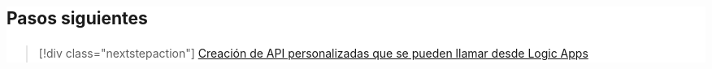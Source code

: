 ## <a name="next-steps"></a>Pasos siguientes

> [!div class="nextstepaction"]
> [Creación de API personalizadas que se pueden llamar desde Logic Apps](../logic-apps/logic-apps-create-api-app.md)


[appfigures-icon]: ./media/apis-list/appfigures.png
[asana-icon]: ./media/apis-list/asana.png
[azure-automation-icon]: ./media/apis-list/azure-automation.png
[azure-blob-storage-icon]: ./media/apis-list/azure-blob-storage.png
[azure-cognitive-services-text-analytics-icon]: ./media/apis-list/azure-cognitive-services-text-analytics.png
[azure-cosmos-db-icon]: ./media/apis-list/azure-cosmos-db.png
[azure-data-lake-icon]: ./media/apis-list/azure-data-lake.png
[azure-devops-icon]: ./media/apis-list/azure-devops.png
[azure-document-db-icon]: ./media/apis-list/azure-document-db.png
[azure-event-grid-icon]: ./media/apis-list/azure-event-grid.png
[azure-event-grid-publish-icon]: ./media/apis-list/azure-event-grid-publish.png
[azure-event-hubs-icon]: ./media/apis-list/azure-event-hubs.png
[azure-file-storage-icon]: ./media/apis-list/azure-file-storage.png
[azure-key-vault-icon]: ./media/apis-list/azure-key-vault.png
[azure-ml-icon]: ./media/apis-list/azure-ml.png
[azure-monitor-logs-icon]: ./media/apis-list/azure-monitor-logs.png
[azure-queues-icon]: ./media/apis-list/azure-queues.png
[azure-resource-manager-icon]: ./media/apis-list/azure-resource-manager.png
[azure-service-bus-icon]: ./media/apis-list/azure-service-bus.png
[azure-sql-data-warehouse-icon]: ./media/apis-list/azure-sql-data-warehouse.png
[azure-table-storage-icon]: ./media/apis-list/azure-table-storage.png
[basecamp-3-icon]: ./media/apis-list/basecamp.png
[bitbucket-icon]: ./media/apis-list/bitbucket.png
[bitly-icon]: ./media/apis-list/bitly.png
[biztalk-server-icon]: ./media/apis-list/biztalk.png
[blogger-icon]: ./media/apis-list/blogger.png
[campfire-icon]: ./media/apis-list/campfire.png
[common-data-service-icon]: ./media/apis-list/common-data-service.png
[dynamics-365-financials-icon]: ./media/apis-list/dynamics-365-financials.png
[dynamics-365-operations-icon]: ./media/apis-list/dynamics-365-operations.png
[easy-redmine-icon]: ./media/apis-list/easyredmine.png
[file-system-icon]: ./media/apis-list/file-system.png
[ftp-icon]: ./media/apis-list/ftp.png
[github-icon]: ./media/apis-list/github.png
[google-calendar-icon]: ./media/apis-list/google-calendar.png
[google-drive-icon]: ./media/apis-list/google-drive.png
[google-sheets-icon]: ./media/apis-list/google-sheet.png
[google-tasks-icon]: ./media/apis-list/google-tasks.png
[hipchat-icon]: ./media/apis-list/hipchat.png
[ibm-3270-icon]: ./media/apis-list/ibm-3270.png
[ibm-db2-icon]: ./media/apis-list/ibm-db2.png
[ibm-informix-icon]: ./media/apis-list/ibm-informix.png
[ibm-mq-icon]: ./media/apis-list/ibm-mq.png
[insightly-icon]: ./media/apis-list/insightly.png
[instagram-icon]: ./media/apis-list/instagram.png
[instapaper-icon]: ./media/apis-list/instapaper.png
[jira-icon]: ./media/apis-list/jira.png
[mandrill-icon]: ./media/apis-list/mandrill.png
[mysql-icon]: ./media/apis-list/mysql.png
[office-365-outlook-icon]: ./media/apis-list/office-365.png
[onedrive-icon]: ./media/apis-list/onedrive.png
[onedrive-for-business-icon]: ./media/apis-list/onedrive-business.png
[oracle-db-icon]: ./media/apis-list/oracle-db.png
[outlook.com-icon]: ./media/apis-list/outlook.png
[pagerduty-icon]: ./media/apis-list/pagerduty.png
[pinterest-icon]: ./media/apis-list/pinterest.png
[postgre-sql-icon]: ./media/apis-list/postgre-sql.png
[project-online-icon]: ./media/apis-list/projecton-line.png
[redmine-icon]: ./media/apis-list/redmine.png
[salesforce-icon]: ./media/apis-list/salesforce.png
[sap-icon]: ./media/apis-list/sap.png
[send-grid-icon]: ./media/apis-list/sendgrid.png
[sftp-ssh-icon]: ./media/apis-list/sftp.png
[sharepoint-online-icon]: ./media/apis-list/sharepoint-online.png
[sharepoint-server-icon]: ./media/apis-list/sharepoint-server.png
[slack-icon]: ./media/apis-list/slack.png
[smartsheet-icon]: ./media/apis-list/smartsheet.png
[smtp-icon]: ./media/apis-list/smtp.png
[sparkpost-icon]: ./media/apis-list/sparkpost.png
[sql-server-icon]: ./media/apis-list/sql.png
[teradata-icon]: ./media/apis-list/teradata.png
[todoist-icon]: ./media/apis-list/todoist.png
[twilio-icon]: ./media/apis-list/twilio.png
[vimeo-icon]: ./media/apis-list/vimeo.png
[wordpress-icon]: ./media/apis-list/wordpress.png
[youtube-icon]: ./media/apis-list/youtube.png


[azure-automation-doc]: /connectors/azureautomation/ "Creación y administración de trabajos de Automation para su infraestructura local y en la nube"
[azure-blob-storage-doc]: ./connectors-create-api-azureblobstorage.md "Administrar archivos del contenedor de blobs con el conector de Azure Blob Storage"
[azure-cosmos-db-doc]: /connectors/documentdb/ "Conectarse a Azure Cosmos DB para tener acceso a documentos y procedimientos almacenados"
[azure-event-grid-doc]: ../event-grid/monitor-virtual-machine-changes-event-grid-logic-app.md "Supervisar los eventos publicados por Event Grid, por ejemplo, cuando hay cambios en los recursos de Azure o de terceros"
[azure-event-hubs-doc]: ./connectors-create-api-azure-event-hubs.md "Conectarse a Azure Event Hubs para recibir y enviar eventos entre aplicaciones lógicas y Event Hubs"
[azure-file-storage-doc]: /connectors/azurefile/ "Conectarse a su cuenta de Azure Storage para crear, actualizar, obtener y eliminar archivos"
[azure-key-vault-doc]: /connectors/keyvault/ "Conexión a la instancia de Azure Key Vault para administrar sus secretos y claves"
[azure-monitor-logs-doc]: /connectors/azuremonitorlogs/ "Ejecución de consultas en los registros de Azure Monitor de las áreas de trabajo de Log Analytics y los componentes de Application Insights"
[azure-queues-doc]: /connectors/azurequeues/ "Conectarse a su cuenta de Azure Storage para crear y administrar colas y mensajes"

[azure-service-bus-doc]: ./connectors-create-api-servicebus.md "Envío de mensajes desde los temas y las colas de Service Bus y recepción de mensajes desde suscripciones y colas de Service Bus"
[azure-sql-data-warehouse-doc]: /connectors/sqldw/ "Conectarse a Azure Synapse Analytics para visualizar los datos"
[azure-table-storage-doc]: /connectors/azuretables/ "Conectarse a su cuenta de Azure Storage para crear, actualizar y consultar tablas y más"
[biztalk-server-doc]: /connectors/biztalk/ "Conectarse a su instancia de BizTalk Server para ejecutar aplicaciones basadas en BizTalk en paralelo con Azure Logic Apps"
[file-system-doc]: ../logic-apps/logic-apps-using-file-connector.md "Conectar con un sistema de archivos local"
[ftp-doc]: ./connectors-create-api-ftp.md "Conectar con un servidor FTP/FTPS para tareas de FTP, incluidas la carga, la obtención y la eliminación de archivos, entre otras"
[github-doc]: ./connectors-create-api-github.md "Conectar con GitHub y realizar un seguimiento de los problemas"
[google-calendar-doc]: ./connectors-create-api-googlecalendar.md "Conectarse con Google Calendar y administrar el calendario"
[google-sheets-doc]: ./connectors-create-api-googlesheet.md "Conectarse con Google Sheets para modificar sus hojas"
[google-tasks-doc]: ./connectors-create-api-googletasks.md "Conectarse con Google Tasks para administrar las tareas"
[ibm-3270-doc]: ./connectors-run-3270-apps-ibm-mainframe-create-api-3270.md "Conexión a aplicaciones de 3270 en sistemas centrales de IBM"
[ibm-db2-doc]: ./connectors-create-api-db2.md "Conectar con una instancia de IBM DB2 en la nube o local. Actualizar una fila, obtener una tabla, etc."
[ibm-informix-doc]: ./connectors-create-api-informix.md "Conectar con una instancia de Informix en la nube o local. Leer una fila, enumerar las tablas, etc."
[ibm-mq-doc]: ./connectors-create-api-mq.md "Conectarse a IBM MQ local o en Azure y enviar y recibir mensajes"
[instagram-doc]: ./connectors-create-api-instagram.md "Conectar con Instagram. Desencadenar eventos o realizar acciones en ellos"
[mandrill-doc]: ./connectors-create-api-mandrill.md "Conectar con Mandrill para realizar comunicaciones"
[mysql-doc]: /connectors/mysql/ "Conectarse con su base de datos de MySQL local para que pueda leer y escribir datos"
[office-365-outlook-doc]: ./connectors-create-api-office365-outlook.md "Conectarse a su cuenta profesional o educativa para enviar y recibir correos electrónicos, administrar su calendario y contactos y mucho más"
[onedrive-doc]: ./connectors-create-api-onedrive.md "Conectarse a la instancia personal de Microsoft OneDrive para cargar, eliminar, mostrar archivos y mucho más"
[onedrive-for-business-doc]: ./connectors-create-api-onedriveforbusiness.md "Conectarse a la instancia de Microsoft OneDrive de su empresa para cargar, eliminar, mostrar archivos y mucho más"
[oracle-db-doc]: ./connectors-create-api-oracledatabase.md "Conectarse a una base de datos de Oracle para agregar, insertar, eliminar filas y mucho más"
[outlook.com-doc]: ./connectors-create-api-outlook.md "Conectarse a su buzón de correo de Outlook para administrar sus correos, calendarios, contactos y mucho más"
[postgre-sql-doc]: /connectors/postgresql/ "Conectarse a su base de datos de PostgreSQL para leer datos de las tablas"
[salesforce-doc]: ./connectors-create-api-salesforce.md "Conectar con su cuenta de Salesforce. Administrar cuentas, clientes potenciales, oportunidades, etc."
[sap-connector-doc]: ../logic-apps/logic-apps-using-sap-connector.md "Conectar con un servidor SAP local"
[sendgrid-doc]: ./connectors-create-api-sendgrid.md "Conectar con SendGrid. Enviar correo electrónico y administrar listas de destinatarios"
[sftp-ssh-doc]: ./connectors-sftp-ssh.md "Conectarse con su cuenta SFTP mediante SSH. Cargar, obtener y eliminar archivos, entre otras operaciones."
[sharepoint-server-doc]: ./connectors-create-api-sharepoint.md "Conectarse al servidor local de SharePoint. Administrar documentos, elementos de lista, etc."
[sharepoint-online-doc]: ./connectors-create-api-sharepoint.md "Conectar con SharePoint Online. Administrar documentos, elementos de lista, etc."
[slack-doc]: ./connectors-create-api-slack.md "Conectar con Slack y publicar mensajes en los canales de Slack"
[smtp-doc]: ./connectors-create-api-smtp.md "Conectar con un servidor SMTP y enviar correo con datos adjuntos"
[sparkpost-doc]: ./connectors-create-api-sparkpost.md "Conectar con SparkPost para la comunicación"
[sql-server-doc]: ./connectors-create-api-sqlazure.md "Conectar con Azure SQL Database o SQL Server. Crear, actualizar, obtener y eliminar entradas en una tabla de base de datos SQL"
[teradata-doc]: /connectors/teradata/ "Conectarse a su base de datos de Teradata para leer datos de las tablas"
[twilio-doc]: ./connectors-create-api-twilio.md "Conectar con Twilio. Enviar y recibir mensajes, obtener los números disponibles, administrar los números de teléfono entrantes y mucho más."
[youtube-doc]: ./connectors-create-api-youtube.md "Conectar con YouTube. Administrar sus vídeos y canales"
[as2-icon]: ./media/apis-list/as2.png
[edifact-icon]: ./media/apis-list/edifact.png
[x12-icon]: ./media/apis-list/x12.png
[as2-doc]: ../logic-apps/logic-apps-enterprise-integration-as2.md "Codificar y descodificar mensajes que usan el protocolo AS2"
[edifact-doc]: ../logic-apps/logic-apps-enterprise-integration-edifact.md "Codificar y descodificar mensajes que usan el protocolo EDIFACT"
[edifact-decode-doc]: ../logic-apps/logic-apps-enterprise-integration-EDIFACT-decode.md "Descodificar mensajes que usan el protocolo EDIFACT"
[edifact-encode-doc]: ../logic-apps/logic-apps-enterprise-integration-EDIFACT-encode.md "Codificar mensajes que usan el protocolo EDIFACT"
[x12-doc]: ../logic-apps/logic-apps-enterprise-integration-x12.md "Codificar y descodificar mensajes que usan el protocolo X12"
[x12-decode-doc]: ../logic-apps/logic-apps-enterprise-integration-X12-decode.md "Descodificar mensajes que usan el protocolo X12"
[x12-encode-doc]: ../logic-apps/logic-apps-enterprise-integration-X12-encode.md "Codificar mensajes que usan el protocolo X12"
[gateway-doc]: ../logic-apps/logic-apps-gateway-connection.md "Conexión a orígenes de datos locales desde aplicaciones lógicas con una puerta de enlace de datos local"